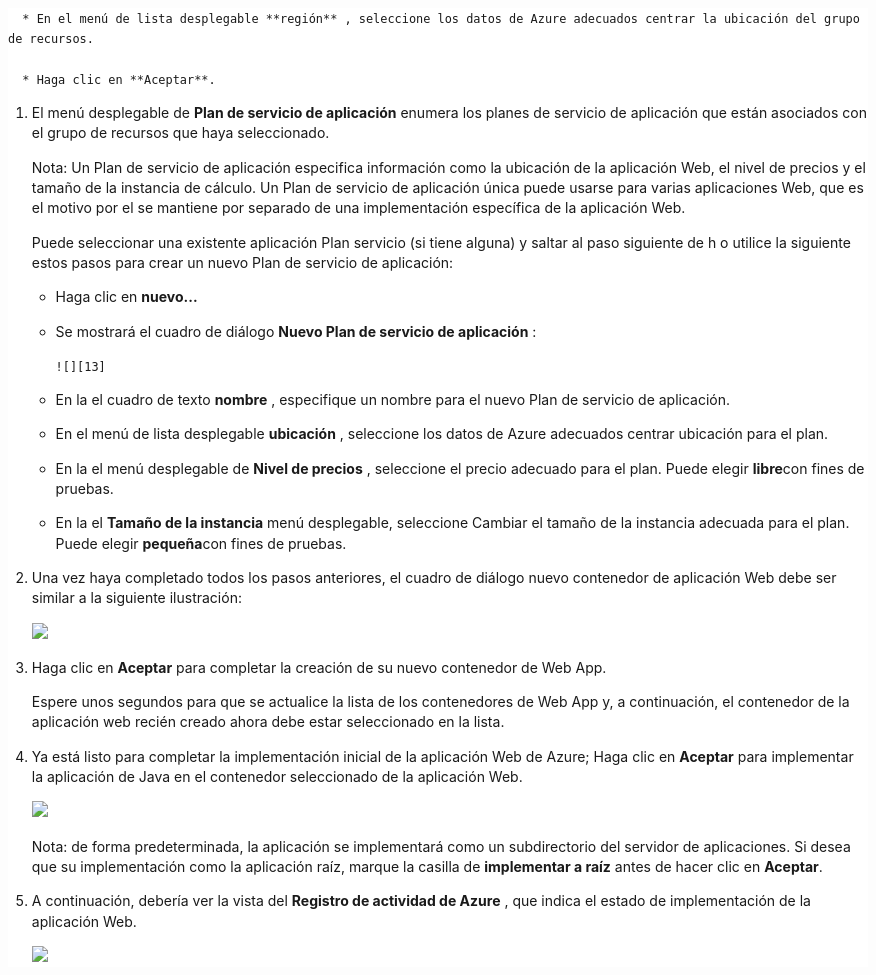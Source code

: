       * En el menú de lista desplegable **región** , seleccione los datos de Azure adecuados centrar la ubicación del grupo de recursos.

      * Haga clic en **Aceptar**.

  1. El menú desplegable de **Plan de servicio de aplicación** enumera los planes de servicio de aplicación que están asociados con el grupo de recursos que haya seleccionado.

        Nota: Un Plan de servicio de aplicación especifica información como la ubicación de la aplicación Web, el nivel de precios y el tamaño de la instancia de cálculo. Un Plan de servicio de aplicación única puede usarse para varias aplicaciones Web, que es el motivo por el se mantiene por separado de una implementación específica de la aplicación Web.

        Puede seleccionar una existente aplicación Plan servicio (si tiene alguna) y saltar al paso siguiente de h o utilice la siguiente estos pasos para crear un nuevo Plan de servicio de aplicación:

      * Haga clic en **nuevo...**

      * Se mostrará el cuadro de diálogo **Nuevo Plan de servicio de aplicación** :

            ![][13]

      * En la el cuadro de texto **nombre** , especifique un nombre para el nuevo Plan de servicio de aplicación.

      * En el menú de lista desplegable **ubicación** , seleccione los datos de Azure adecuados centrar ubicación para el plan.

      * En la el menú desplegable de **Nivel de precios** , seleccione el precio adecuado para el plan. Puede elegir **libre**con fines de pruebas.

      * En la el **Tamaño de la instancia** menú desplegable, seleccione Cambiar el tamaño de la instancia adecuada para el plan. Puede elegir **pequeña**con fines de pruebas.

  1. Una vez haya completado todos los pasos anteriores, el cuadro de diálogo nuevo contenedor de aplicación Web debe ser similar a la siguiente ilustración:

        ![][14]

  1. Haga clic en **Aceptar** para completar la creación de su nuevo contenedor de Web App.

        Espere unos segundos para que se actualice la lista de los contenedores de Web App y, a continuación, el contenedor de la aplicación web recién creado ahora debe estar seleccionado en la lista.

1. Ya está listo para completar la implementación inicial de la aplicación Web de Azure; Haga clic en **Aceptar** para implementar la aplicación de Java en el contenedor seleccionado de la aplicación Web.

    ![][15]

    Nota: de forma predeterminada, la aplicación se implementará como un subdirectorio del servidor de aplicaciones. Si desea que su implementación como la aplicación raíz, marque la casilla de **implementar a raíz** antes de hacer clic en **Aceptar**.

1. A continuación, debería ver la vista del **Registro de actividad de Azure** , que indica el estado de implementación de la aplicación Web.

    ![][16]


[Kit de herramientas de Azure para Eclipse]: ../azure-toolkit-for-eclipse.md
[Kit de herramientas de Azure para IntelliJ]: ../azure-toolkit-for-intellij.md
[Crear una aplicación Web de llamadas internacionales de saludo para Azure en Eclipse]: ./app-service-web-eclipse-create-hello-world-web-app.md
[Create a Hello World Web App for Azure in IntelliJ]: ./app-service-web-intellij-create-hello-world-web-app.md
[Instalar el Kit de herramientas de Azure Eclipse]: ../azure-toolkit-for-eclipse-installation.md
[Instalar el Kit de herramientas de Azure IntelliJ]: ../azure-toolkit-for-intellij-installation.md
[Novedades en el Kit de herramientas de Azure para Eclipse]: ../azure-toolkit-for-eclipse-whats-new.md
[Novedades en el Kit de herramientas de Azure para IntelliJ]: ../azure-toolkit-for-intellij-whats-new.md
[Centro para desarrolladores de Java de Azure]: https://azure.microsoft.com/develop/java/
[Introducción a aplicaciones Web]: ./app-service-web-overview.md
[01]: ./media/app-service-web-intellij-create-hello-world-web-app/01-Web-Page.png
[02]: ./media/app-service-web-intellij-create-hello-world-web-app/02-File-New-Project.png
[03a]: ./media/app-service-web-intellij-create-hello-world-web-app/03-New-Project-Dialog.png
[03b]: ./media/app-service-web-intellij-create-hello-world-web-app/03-No-SDK-Specified.png
[04]: ./media/app-service-web-intellij-create-hello-world-web-app/04-New-Project-Dialog.png
[05]: ./media/app-service-web-intellij-create-hello-world-web-app/05-Open-Index-Page.png
[06]: ./media/app-service-web-intellij-create-hello-world-web-app/06-Azure-Publish-Context-Menu.png
[07]: ./media/app-service-web-intellij-create-hello-world-web-app/07-Azure-Log-In-Dialog.png
[08]: ./media/app-service-web-intellij-create-hello-world-web-app/08-Manage-Subscriptions.png
[09]: ./media/app-service-web-intellij-create-hello-world-web-app/09-App-Containers.png
[10]: ./media/app-service-web-intellij-create-hello-world-web-app/10-Add-App-Container.png
[11]: ./media/app-service-web-intellij-create-hello-world-web-app/11-New-App-Container.png
[12]: ./media/app-service-web-intellij-create-hello-world-web-app/12-New-Resource-Group.png
[13]: ./media/app-service-web-intellij-create-hello-world-web-app/13-New-App-Service-Plan.png
[14]: ./media/app-service-web-intellij-create-hello-world-web-app/14-New-App-Container.png
[15]: ./media/app-service-web-intellij-create-hello-world-web-app/15-Deploy-To-Azure.png
[16]: ./media/app-service-web-intellij-create-hello-world-web-app/16-Progress-Indicator.png
[17]: ./media/app-service-web-intellij-create-hello-world-web-app/17-Browse-Web-App.png
[18]: ./media/app-service-web-intellij-create-hello-world-web-app/18-Stop-Web-App.png